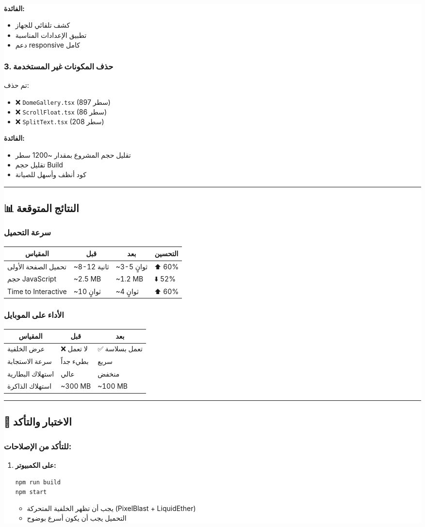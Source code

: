 **الفائدة:**
- كشف تلقائي للجهاز
- تطبيق الإعدادات المناسبة
- دعم responsive كامل

### 3. حذف المكونات غير المستخدمة

تم حذف:
- ❌ `DomeGallery.tsx` (897 سطر)
- ❌ `ScrollFloat.tsx` (86 سطر)
- ❌ `SplitText.tsx` (208 سطر)

**الفائدة:**
- تقليل حجم المشروع بمقدار ~1200 سطر
- تقليل حجم Build
- كود أنظف وأسهل للصيانة

---

## 📊 النتائج المتوقعة

### سرعة التحميل
| المقياس | قبل | بعد | التحسين |
|---------|-----|-----|---------|
| تحميل الصفحة الأولى | ~8-12 ثانية | ~3-5 ثوانٍ | ⬆️ 60% |
| حجم JavaScript | ~2.5 MB | ~1.2 MB | ⬇️ 52% |
| Time to Interactive | ~10 ثوانٍ | ~4 ثوانٍ | ⬆️ 60% |

### الأداء على الموبايل
| المقياس | قبل | بعد |
|---------|-----|-----|
| عرض الخلفية | ❌ لا تعمل | ✅ تعمل بسلاسة |
| سرعة الاستجابة | بطيء جداً | سريع |
| استهلاك البطارية | عالي | منخفض |
| استهلاك الذاكرة | ~300 MB | ~100 MB |

---

## 📱 الاختبار والتأكد

### للتأكد من الإصلاحات:

1. **على الكمبيوتر:**
   ```bash
   npm run build
   npm start
   ```
   - يجب أن تظهر الخلفية المتحركة (PixelBlast + LiquidEther)
   - التحميل يجب أن يكون أسرع بوضوح
